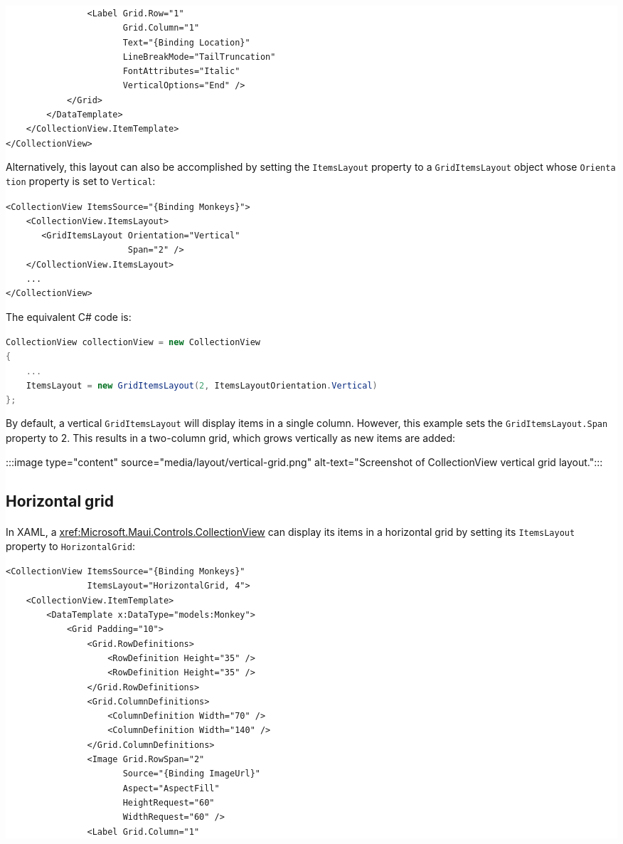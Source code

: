 ```xaml
                <Label Grid.Row="1"
                       Grid.Column="1"
                       Text="{Binding Location}"
                       LineBreakMode="TailTruncation"
                       FontAttributes="Italic"
                       VerticalOptions="End" />
            </Grid>
        </DataTemplate>
    </CollectionView.ItemTemplate>
</CollectionView>
```

Alternatively, this layout can also be accomplished by setting the `ItemsLayout` property to a `GridItemsLayout` object whose `Orientation` property is set to `Vertical`:

```xaml
<CollectionView ItemsSource="{Binding Monkeys}">
    <CollectionView.ItemsLayout>
       <GridItemsLayout Orientation="Vertical"
                        Span="2" />
    </CollectionView.ItemsLayout>
    ...
</CollectionView>
```

The equivalent C# code is:

```csharp
CollectionView collectionView = new CollectionView
{
    ...
    ItemsLayout = new GridItemsLayout(2, ItemsLayoutOrientation.Vertical)
};
```

By default, a vertical `GridItemsLayout` will display items in a single column. However, this example sets the `GridItemsLayout.Span` property to 2. This results in a two-column grid, which grows vertically as new items are added:

:::image type="content" source="media/layout/vertical-grid.png" alt-text="Screenshot of CollectionView vertical grid layout.":::

## Horizontal grid

In XAML, a <xref:Microsoft.Maui.Controls.CollectionView> can display its items in a horizontal grid by setting its `ItemsLayout` property to `HorizontalGrid`:

```xaml
<CollectionView ItemsSource="{Binding Monkeys}"
                ItemsLayout="HorizontalGrid, 4">
    <CollectionView.ItemTemplate>
        <DataTemplate x:DataType="models:Monkey">
            <Grid Padding="10">
                <Grid.RowDefinitions>
                    <RowDefinition Height="35" />
                    <RowDefinition Height="35" />
                </Grid.RowDefinitions>
                <Grid.ColumnDefinitions>
                    <ColumnDefinition Width="70" />
                    <ColumnDefinition Width="140" />
                </Grid.ColumnDefinitions>
                <Image Grid.RowSpan="2"
                       Source="{Binding ImageUrl}"
                       Aspect="AspectFill"
                       HeightRequest="60"
                       WidthRequest="60" />
                <Label Grid.Column="1"
```
